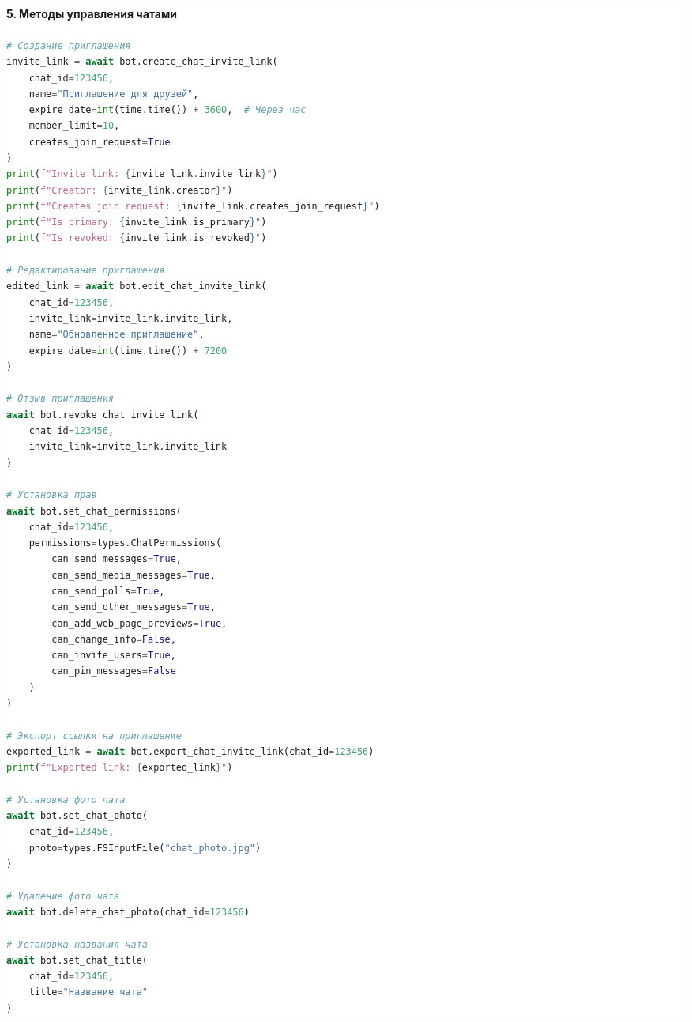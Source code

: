 #### 5. Методы управления чатами

```python
# Создание приглашения
invite_link = await bot.create_chat_invite_link(
    chat_id=123456,
    name="Приглашение для друзей",
    expire_date=int(time.time()) + 3600,  # Через час
    member_limit=10,
    creates_join_request=True
)
print(f"Invite link: {invite_link.invite_link}")
print(f"Creator: {invite_link.creator}")
print(f"Creates join request: {invite_link.creates_join_request}")
print(f"Is primary: {invite_link.is_primary}")
print(f"Is revoked: {invite_link.is_revoked}")

# Редактирование приглашения
edited_link = await bot.edit_chat_invite_link(
    chat_id=123456,
    invite_link=invite_link.invite_link,
    name="Обновленное приглашение",
    expire_date=int(time.time()) + 7200
)

# Отзыв приглашения
await bot.revoke_chat_invite_link(
    chat_id=123456,
    invite_link=invite_link.invite_link
)

# Установка прав
await bot.set_chat_permissions(
    chat_id=123456,
    permissions=types.ChatPermissions(
        can_send_messages=True,
        can_send_media_messages=True,
        can_send_polls=True,
        can_send_other_messages=True,
        can_add_web_page_previews=True,
        can_change_info=False,
        can_invite_users=True,
        can_pin_messages=False
    )
)

# Экспорт ссылки на приглашение
exported_link = await bot.export_chat_invite_link(chat_id=123456)
print(f"Exported link: {exported_link}")

# Установка фото чата
await bot.set_chat_photo(
    chat_id=123456,
    photo=types.FSInputFile("chat_photo.jpg")
)

# Удаление фото чата
await bot.delete_chat_photo(chat_id=123456)

# Установка названия чата
await bot.set_chat_title(
    chat_id=123456,
    title="Название чата"
)
```